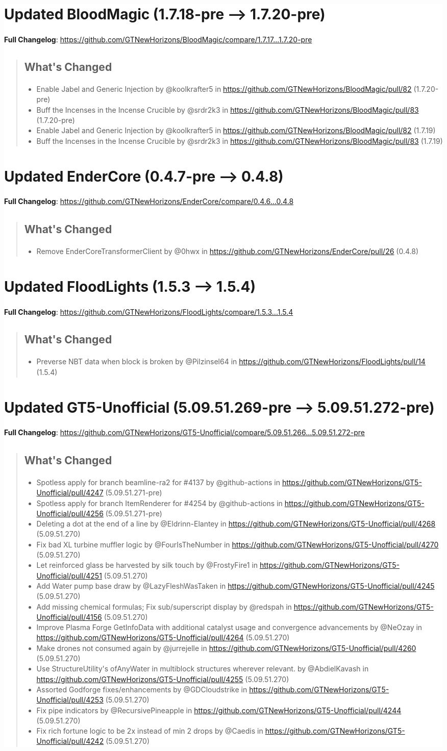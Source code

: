 # Updated BloodMagic (1.7.18-pre -->  1.7.20-pre)
**Full Changelog**: https://github.com/GTNewHorizons/BloodMagic/compare/1.7.17...1.7.20-pre
>## What's Changed
> * Enable Jabel and Generic Injection by @koolkrafter5 in https://github.com/GTNewHorizons/BloodMagic/pull/82 (1.7.20-pre)
> * Buff the Incenses in the Incense Crucible by @srdr2k3 in https://github.com/GTNewHorizons/BloodMagic/pull/83 (1.7.20-pre)
> * Enable Jabel and Generic Injection by @koolkrafter5 in https://github.com/GTNewHorizons/BloodMagic/pull/82 (1.7.19)
> * Buff the Incenses in the Incense Crucible by @srdr2k3 in https://github.com/GTNewHorizons/BloodMagic/pull/83 (1.7.19)
>

# Updated EnderCore (0.4.7-pre -->  0.4.8)
**Full Changelog**: https://github.com/GTNewHorizons/EnderCore/compare/0.4.6...0.4.8
>## What's Changed
> * Remove EnderCoreTransformerClient   by @0hwx in https://github.com/GTNewHorizons/EnderCore/pull/26 (0.4.8)
>

# Updated FloodLights (1.5.3 -->  1.5.4)
**Full Changelog**: https://github.com/GTNewHorizons/FloodLights/compare/1.5.3...1.5.4
>## What's Changed
> * Preverse NBT data when block is broken by @Pilzinsel64 in https://github.com/GTNewHorizons/FloodLights/pull/14 (1.5.4)
>

# Updated GT5-Unofficial (5.09.51.269-pre -->  5.09.51.272-pre)
**Full Changelog**: https://github.com/GTNewHorizons/GT5-Unofficial/compare/5.09.51.266...5.09.51.272-pre
>## What's Changed
> * Spotless apply for branch beamline-ra2 for #4137 by @github-actions in https://github.com/GTNewHorizons/GT5-Unofficial/pull/4247 (5.09.51.271-pre)
> * Spotless apply for branch ItemRenderer for #4254 by @github-actions in https://github.com/GTNewHorizons/GT5-Unofficial/pull/4256 (5.09.51.271-pre)
> * Deleting a dot at the end of a line by @Eldrinn-Elantey in https://github.com/GTNewHorizons/GT5-Unofficial/pull/4268 (5.09.51.270)
> * Fix bad XL turbine muffler logic by @FourIsTheNumber in https://github.com/GTNewHorizons/GT5-Unofficial/pull/4270 (5.09.51.270)
> * Let reinforced glass be harvested by silk touch by @FrostyFire1 in https://github.com/GTNewHorizons/GT5-Unofficial/pull/4251 (5.09.51.270)
> * Add Water pump base draw by @LazyFleshWasTaken in https://github.com/GTNewHorizons/GT5-Unofficial/pull/4245 (5.09.51.270)
> * Add missing chemical formulas; Fix sub/superscript display by @redspah in https://github.com/GTNewHorizons/GT5-Unofficial/pull/4156 (5.09.51.270)
> * Improve Plasma Forge GetInfoData with additional catalyst usage and convergence advancements by @NeOzay in https://github.com/GTNewHorizons/GT5-Unofficial/pull/4264 (5.09.51.270)
> * Make drones not consumed again by @jurrejelle in https://github.com/GTNewHorizons/GT5-Unofficial/pull/4260 (5.09.51.270)
> * Use StructureUtility's ofAnyWater in multiblock structures wherever relevant. by @AbdielKavash in https://github.com/GTNewHorizons/GT5-Unofficial/pull/4255 (5.09.51.270)
> * Assorted Godforge fixes/enhancements by @GDCloudstrike in https://github.com/GTNewHorizons/GT5-Unofficial/pull/4253 (5.09.51.270)
> * Fix pipe indicators by @RecursivePineapple in https://github.com/GTNewHorizons/GT5-Unofficial/pull/4244 (5.09.51.270)
> * Fix rich fortune logic to be 2x instead of min 2 drops by @Caedis in https://github.com/GTNewHorizons/GT5-Unofficial/pull/4242 (5.09.51.270)